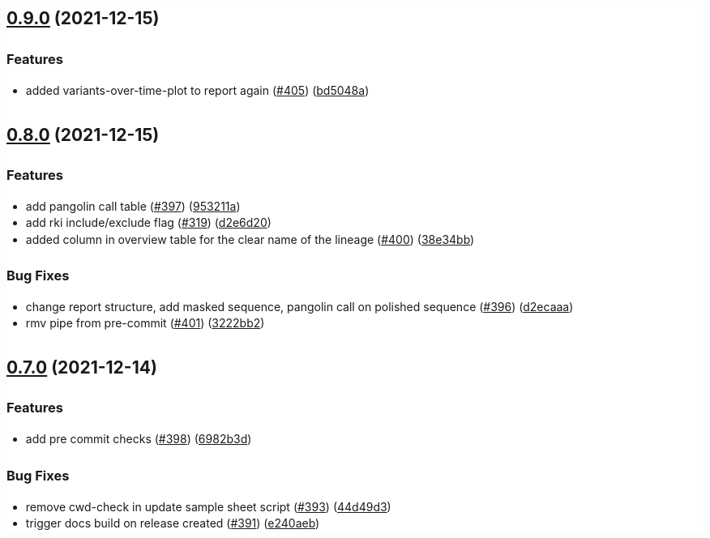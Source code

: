 ## [0.9.0](https://www.github.com/IKIM-Essen/uncovar/compare/v0.8.0...v0.9.0) (2021-12-15)


### Features

* added variants-over-time-plot to report again ([#405](https://www.github.com/IKIM-Essen/uncovar/issues/405)) ([bd5048a](https://www.github.com/IKIM-Essen/uncovar/commit/bd5048af11d3f1f28a1853a9ec1070fe85ff977b))

## [0.8.0](https://www.github.com/IKIM-Essen/uncovar/compare/v0.7.0...v0.8.0) (2021-12-15)


### Features

* add pangolin call table ([#397](https://www.github.com/IKIM-Essen/uncovar/issues/397)) ([953211a](https://www.github.com/IKIM-Essen/uncovar/commit/953211a552f0ce84594e598318cc25a7d406c3cd))
* add rki include/exclude flag ([#319](https://www.github.com/IKIM-Essen/uncovar/issues/319)) ([d2e6d20](https://www.github.com/IKIM-Essen/uncovar/commit/d2e6d20de0429323989d107eac5c4282561b57ce))
* added column in overview table for the clear name of the lineage ([#400](https://www.github.com/IKIM-Essen/uncovar/issues/400)) ([38e34bb](https://www.github.com/IKIM-Essen/uncovar/commit/38e34bba65ab28481466e5897019f060d57596f8))


### Bug Fixes

* change report structure, add masked sequence, pangolin call on polished sequence ([#396](https://www.github.com/IKIM-Essen/uncovar/issues/396)) ([d2ecaaa](https://www.github.com/IKIM-Essen/uncovar/commit/d2ecaaa55efaf916fe380f042758f1560a5b389f))
* rmv pipe from pre-commit ([#401](https://www.github.com/IKIM-Essen/uncovar/issues/401)) ([3222bb2](https://www.github.com/IKIM-Essen/uncovar/commit/3222bb2220ce517ba514f28f416c730ef884d52f))

## [0.7.0](https://www.github.com/IKIM-Essen/uncovar/compare/v0.6.0...v0.7.0) (2021-12-14)


### Features

* add pre commit checks ([#398](https://www.github.com/IKIM-Essen/uncovar/issues/398)) ([6982b3d](https://www.github.com/IKIM-Essen/uncovar/commit/6982b3dcaca308840d9a70caec22e79bdb9025fc))


### Bug Fixes

* remove cwd-check in update sample sheet script ([#393](https://www.github.com/IKIM-Essen/uncovar/issues/393)) ([44d49d3](https://www.github.com/IKIM-Essen/uncovar/commit/44d49d34e7ed2ad94002ed9b9e8868ec9665a541))
* trigger docs build on release created ([#391](https://www.github.com/IKIM-Essen/uncovar/issues/391)) ([e240aeb](https://www.github.com/IKIM-Essen/uncovar/commit/e240aeb5f13d38a2ccf14ce1cb2277af197d9117))
